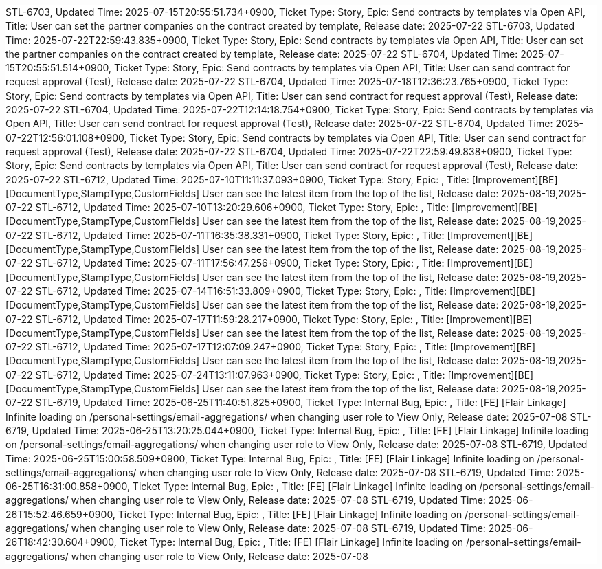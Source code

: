 STL-6703, Updated Time: 2025-07-15T20:55:51.734+0900, Ticket Type: Story, Epic:  Send contracts by templates via Open API, Title: User can set the partner companies on the contract created by template, Release date: 2025-07-22
STL-6703, Updated Time: 2025-07-22T22:59:43.835+0900, Ticket Type: Story, Epic:  Send contracts by templates via Open API, Title: User can set the partner companies on the contract created by template, Release date: 2025-07-22
STL-6704, Updated Time: 2025-07-15T20:55:51.514+0900, Ticket Type: Story, Epic:  Send contracts by templates via Open API, Title: User can send contract for request approval (Test), Release date: 2025-07-22
STL-6704, Updated Time: 2025-07-18T12:36:23.765+0900, Ticket Type: Story, Epic:  Send contracts by templates via Open API, Title: User can send contract for request approval (Test), Release date: 2025-07-22
STL-6704, Updated Time: 2025-07-22T12:14:18.754+0900, Ticket Type: Story, Epic:  Send contracts by templates via Open API, Title: User can send contract for request approval (Test), Release date: 2025-07-22
STL-6704, Updated Time: 2025-07-22T12:56:01.108+0900, Ticket Type: Story, Epic:  Send contracts by templates via Open API, Title: User can send contract for request approval (Test), Release date: 2025-07-22
STL-6704, Updated Time: 2025-07-22T22:59:49.838+0900, Ticket Type: Story, Epic:  Send contracts by templates via Open API, Title: User can send contract for request approval (Test), Release date: 2025-07-22
STL-6712, Updated Time: 2025-07-10T11:11:37.093+0900, Ticket Type: Story, Epic:  , Title: \[Improvement\]\[BE\]\[DocumentType,StampType,CustomFields\] User can see the latest item from the top of the list, Release date: 2025-08-19,2025-07-22
STL-6712, Updated Time: 2025-07-10T13:20:29.606+0900, Ticket Type: Story, Epic:  , Title: \[Improvement\]\[BE\]\[DocumentType,StampType,CustomFields\] User can see the latest item from the top of the list, Release date: 2025-08-19,2025-07-22
STL-6712, Updated Time: 2025-07-11T16:35:38.331+0900, Ticket Type: Story, Epic:  , Title: \[Improvement\]\[BE\]\[DocumentType,StampType,CustomFields\] User can see the latest item from the top of the list, Release date: 2025-08-19,2025-07-22
STL-6712, Updated Time: 2025-07-11T17:56:47.256+0900, Ticket Type: Story, Epic:  , Title: \[Improvement\]\[BE\]\[DocumentType,StampType,CustomFields\] User can see the latest item from the top of the list, Release date: 2025-08-19,2025-07-22
STL-6712, Updated Time: 2025-07-14T16:51:33.809+0900, Ticket Type: Story, Epic:  , Title: \[Improvement\]\[BE\]\[DocumentType,StampType,CustomFields\] User can see the latest item from the top of the list, Release date: 2025-08-19,2025-07-22
STL-6712, Updated Time: 2025-07-17T11:59:28.217+0900, Ticket Type: Story, Epic:  , Title: \[Improvement\]\[BE\]\[DocumentType,StampType,CustomFields\] User can see the latest item from the top of the list, Release date: 2025-08-19,2025-07-22
STL-6712, Updated Time: 2025-07-17T12:07:09.247+0900, Ticket Type: Story, Epic:  , Title: \[Improvement\]\[BE\]\[DocumentType,StampType,CustomFields\] User can see the latest item from the top of the list, Release date: 2025-08-19,2025-07-22
STL-6712, Updated Time: 2025-07-24T13:11:07.963+0900, Ticket Type: Story, Epic:  , Title: \[Improvement\]\[BE\]\[DocumentType,StampType,CustomFields\] User can see the latest item from the top of the list, Release date: 2025-08-19,2025-07-22
STL-6719, Updated Time: 2025-06-25T11:40:51.825+0900, Ticket Type: Internal Bug, Epic:  , Title: \[FE\] \[Flair Linkage\] Infinite loading on /personal-settings/email-aggregations/ when changing user role to View Only, Release date: 2025-07-08
STL-6719, Updated Time: 2025-06-25T13:20:25.044+0900, Ticket Type: Internal Bug, Epic:  , Title: \[FE\] \[Flair Linkage\] Infinite loading on /personal-settings/email-aggregations/ when changing user role to View Only, Release date: 2025-07-08
STL-6719, Updated Time: 2025-06-25T15:00:58.509+0900, Ticket Type: Internal Bug, Epic:  , Title: \[FE\] \[Flair Linkage\] Infinite loading on /personal-settings/email-aggregations/ when changing user role to View Only, Release date: 2025-07-08
STL-6719, Updated Time: 2025-06-25T16:31:00.858+0900, Ticket Type: Internal Bug, Epic:  , Title: \[FE\] \[Flair Linkage\] Infinite loading on /personal-settings/email-aggregations/ when changing user role to View Only, Release date: 2025-07-08
STL-6719, Updated Time: 2025-06-26T15:52:46.659+0900, Ticket Type: Internal Bug, Epic:  , Title: \[FE\] \[Flair Linkage\] Infinite loading on /personal-settings/email-aggregations/ when changing user role to View Only, Release date: 2025-07-08
STL-6719, Updated Time: 2025-06-26T18:42:30.604+0900, Ticket Type: Internal Bug, Epic:  , Title: \[FE\] \[Flair Linkage\] Infinite loading on /personal-settings/email-aggregations/ when changing user role to View Only, Release date: 2025-07-08